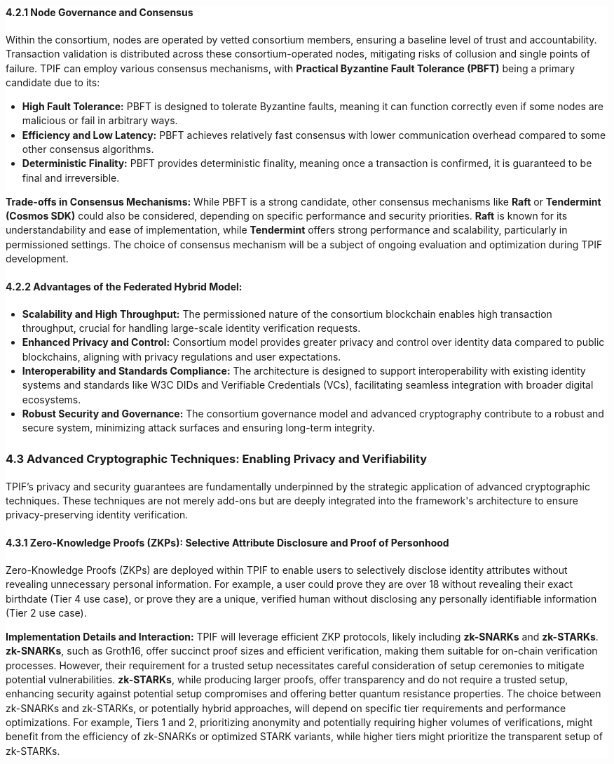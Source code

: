#### 4.2.1 Node Governance and Consensus

Within the consortium, nodes are operated by vetted consortium members, ensuring a baseline level of trust and accountability. Transaction validation is distributed across these consortium-operated nodes, mitigating risks of collusion and single points of failure.  TPIF can employ various consensus mechanisms, with **Practical Byzantine Fault Tolerance (PBFT)** being a primary candidate due to its:

* **High Fault Tolerance:** PBFT is designed to tolerate Byzantine faults, meaning it can function correctly even if some nodes are malicious or fail in arbitrary ways.  
* **Efficiency and Low Latency:** PBFT achieves relatively fast consensus with lower communication overhead compared to some other consensus algorithms.  
* **Deterministic Finality:** PBFT provides deterministic finality, meaning once a transaction is confirmed, it is guaranteed to be final and irreversible.

**Trade-offs in Consensus Mechanisms:** While PBFT is a strong candidate, other consensus mechanisms like **Raft** or **Tendermint (Cosmos SDK)** could also be considered, depending on specific performance and security priorities.  **Raft** is known for its understandability and ease of implementation, while **Tendermint** offers strong performance and scalability, particularly in permissioned settings.  The choice of consensus mechanism will be a subject of ongoing evaluation and optimization during TPIF development.

#### 4.2.2 Advantages of the Federated Hybrid Model:

* **Scalability and High Throughput:** The permissioned nature of the consortium blockchain enables high transaction throughput, crucial for handling large-scale identity verification requests.  
* **Enhanced Privacy and Control:** Consortium model provides greater privacy and control over identity data compared to public blockchains, aligning with privacy regulations and user expectations.  
* **Interoperability and Standards Compliance:**  The architecture is designed to support interoperability with existing identity systems and standards like W3C DIDs and Verifiable Credentials (VCs), facilitating seamless integration with broader digital ecosystems.  
* **Robust Security and Governance:**  The consortium governance model and advanced cryptography contribute to a robust and secure system, minimizing attack surfaces and ensuring long-term integrity.

### 4.3 Advanced Cryptographic Techniques: Enabling Privacy and Verifiability

TPIF’s privacy and security guarantees are fundamentally underpinned by the strategic application of advanced cryptographic techniques. These techniques are not merely add-ons but are deeply integrated into the framework's architecture to ensure privacy-preserving identity verification.

#### 4.3.1 Zero-Knowledge Proofs (ZKPs): Selective Attribute Disclosure and Proof of Personhood

Zero-Knowledge Proofs (ZKPs) are deployed within TPIF to enable users to selectively disclose identity attributes without revealing unnecessary personal information.  For example, a user could prove they are over 18 without revealing their exact birthdate (Tier 4 use case), or prove they are a unique, verified human without disclosing any personally identifiable information (Tier 2 use case).

**Implementation Details and Interaction:** TPIF will leverage efficient ZKP protocols, likely including **zk-SNARKs** and **zk-STARKs**.  **zk-SNARKs**, such as Groth16, offer succinct proof sizes and efficient verification, making them suitable for on-chain verification processes.  However, their requirement for a trusted setup necessitates careful consideration of setup ceremonies to mitigate potential vulnerabilities.  **zk-STARKs**, while producing larger proofs, offer transparency and do not require a trusted setup, enhancing security against potential setup compromises and offering better quantum resistance properties.  The choice between zk-SNARKs and zk-STARKs, or potentially hybrid approaches, will depend on specific tier requirements and performance optimizations.  For example, Tiers 1 and 2, prioritizing anonymity and potentially requiring higher volumes of verifications, might benefit from the efficiency of zk-SNARKs or optimized STARK variants, while higher tiers might prioritize the transparent setup of zk-STARKs.
